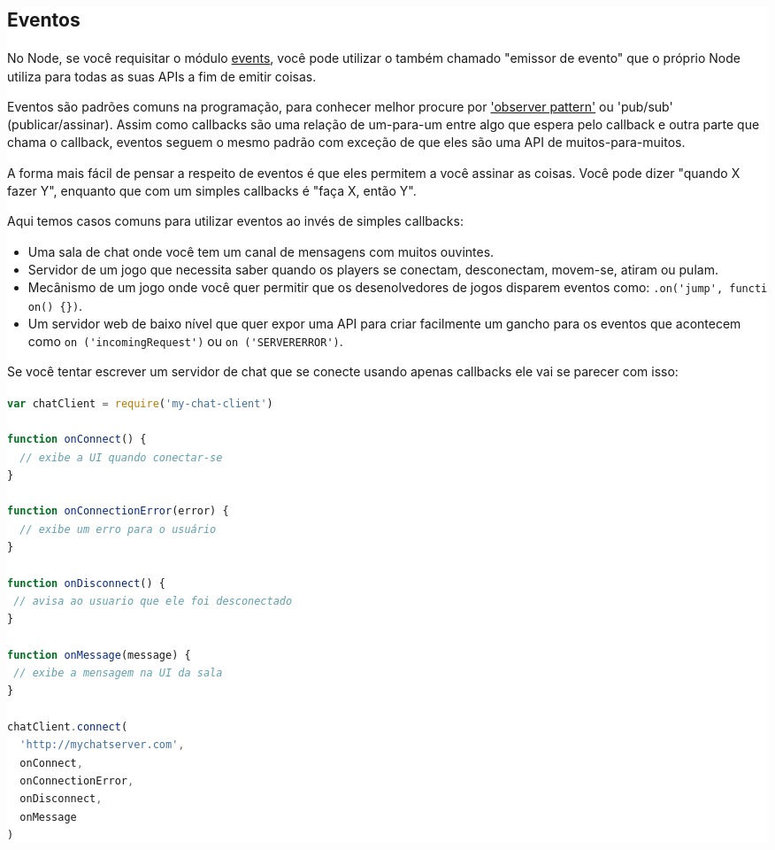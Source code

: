 ## Eventos

No Node, se você requisitar o módulo [events](http://nodejs.org/api/events.html), você pode utilizar o também chamado "emissor de evento" que o próprio Node utiliza para todas as suas APIs a fim de emitir coisas.

Eventos são padrões comuns na programação, para conhecer melhor procure por ['observer pattern'](http://en.wikipedia.org/wiki/Observer_pattern) ou 'pub/sub' (publicar/assinar). Assim como callbacks são uma relação de um-para-um entre algo que espera pelo callback e outra parte que chama o callback, eventos seguem o mesmo padrão com exceção de que eles são uma API de muitos-para-muitos.

A forma mais fácil de pensar a respeito de eventos é que eles permitem a você assinar as coisas. Você pode dizer "quando X fazer Y", enquanto que com um simples callbacks é "faça X, então Y".

Aqui temos casos comuns para utilizar eventos ao invés de simples callbacks:

- Uma sala de chat onde você tem um canal de mensagens com muitos ouvintes.
- Servidor de um jogo que necessita saber quando os players se conectam, desconectam, movem-se, atiram ou pulam.
- Mecânismo de um jogo onde você quer permitir que os desenolvedores de jogos disparem eventos como: `.on('jump', function() {})`.
- Um servidor web de baixo nível que quer expor uma API para criar facilmente um gancho para os eventos que acontecem como `on ('incomingRequest')` ou `on ('SERVERERROR')`.

Se você tentar escrever um servidor de chat que se conecte usando apenas callbacks ele vai se parecer com isso:

```js
var chatClient = require('my-chat-client')

function onConnect() {
  // exibe a UI quando conectar-se
}

function onConnectionError(error) {
  // exibe um erro para o usuário
}

function onDisconnect() {
 // avisa ao usuario que ele foi desconectado
}

function onMessage(message) {
 // exibe a mensagem na UI da sala
}

chatClient.connect(
  'http://mychatserver.com',
  onConnect,
  onConnectionError,
  onDisconnect,
  onMessage
)
```
